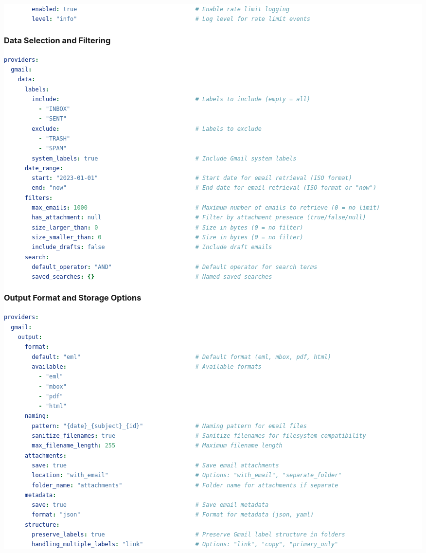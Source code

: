 ```yaml
        enabled: true                                  # Enable rate limit logging
        level: "info"                                  # Log level for rate limit events
```

### Data Selection and Filtering

```yaml
providers:
  gmail:
    data:
      labels:
        include:                                       # Labels to include (empty = all)
          - "INBOX"
          - "SENT"
        exclude:                                       # Labels to exclude
          - "TRASH"
          - "SPAM"
        system_labels: true                            # Include Gmail system labels
      date_range:
        start: "2023-01-01"                            # Start date for email retrieval (ISO format)
        end: "now"                                     # End date for email retrieval (ISO format or "now")
      filters:
        max_emails: 1000                               # Maximum number of emails to retrieve (0 = no limit)
        has_attachment: null                           # Filter by attachment presence (true/false/null)
        size_larger_than: 0                            # Size in bytes (0 = no filter)
        size_smaller_than: 0                           # Size in bytes (0 = no filter)
        include_drafts: false                          # Include draft emails
      search:
        default_operator: "AND"                        # Default operator for search terms
        saved_searches: {}                             # Named saved searches
```

### Output Format and Storage Options

```yaml
providers:
  gmail:
    output:
      format:
        default: "eml"                                 # Default format (eml, mbox, pdf, html)
        available:                                     # Available formats
          - "eml"
          - "mbox"
          - "pdf"
          - "html"
      naming:
        pattern: "{date}_{subject}_{id}"               # Naming pattern for email files
        sanitize_filenames: true                       # Sanitize filenames for filesystem compatibility
        max_filename_length: 255                       # Maximum filename length
      attachments:
        save: true                                     # Save email attachments
        location: "with_email"                         # Options: "with_email", "separate_folder"
        folder_name: "attachments"                     # Folder name for attachments if separate
      metadata:
        save: true                                     # Save email metadata
        format: "json"                                 # Format for metadata (json, yaml)
      structure:
        preserve_labels: true                          # Preserve Gmail label structure in folders
        handling_multiple_labels: "link"               # Options: "link", "copy", "primary_only"
```